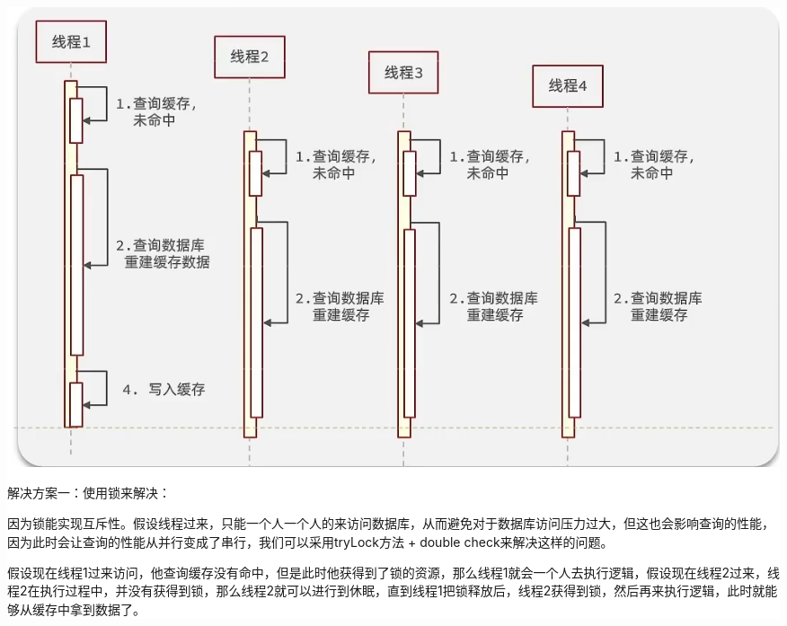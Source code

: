 ![](./images/shop-query-cache/缓存击穿问题.png)



解决方案一：使用锁来解决：

因为锁能实现互斥性。假设线程过来，只能一个人一个人的来访问数据库，从而避免对于数据库访问压力过大，但这也会影响查询的性能，因为此时会让查询的性能从并行变成了串行，我们可以采用tryLock方法 + double check来解决这样的问题。

假设现在线程1过来访问，他查询缓存没有命中，但是此时他获得到了锁的资源，那么线程1就会一个人去执行逻辑，假设现在线程2过来，线程2在执行过程中，并没有获得到锁，那么线程2就可以进行到休眠，直到线程1把锁释放后，线程2获得到锁，然后再来执行逻辑，此时就能够从缓存中拿到数据了。
